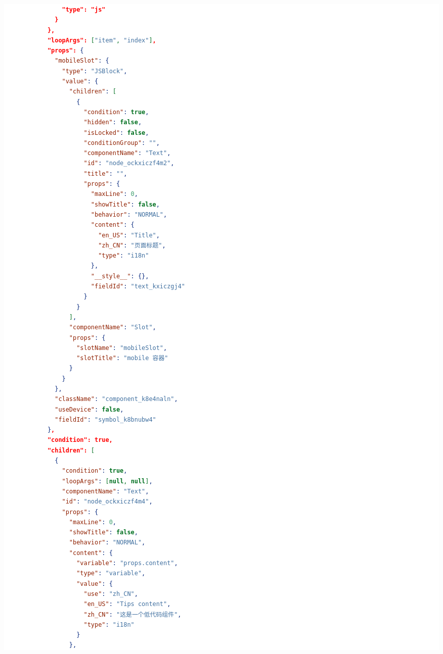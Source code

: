 ```json
                "type": "js"
              }
            },
            "loopArgs": ["item", "index"],
            "props": {
              "mobileSlot": {
                "type": "JSBlock",
                "value": {
                  "children": [
                    {
                      "condition": true,
                      "hidden": false,
                      "isLocked": false,
                      "conditionGroup": "",
                      "componentName": "Text",
                      "id": "node_ockxiczf4m2",
                      "title": "",
                      "props": {
                        "maxLine": 0,
                        "showTitle": false,
                        "behavior": "NORMAL",
                        "content": {
                          "en_US": "Title",
                          "zh_CN": "页面标题",
                          "type": "i18n"
                        },
                        "__style__": {},
                        "fieldId": "text_kxiczgj4"
                      }
                    }
                  ],
                  "componentName": "Slot",
                  "props": {
                    "slotName": "mobileSlot",
                    "slotTitle": "mobile 容器"
                  }
                }
              },
              "className": "component_k8e4naln",
              "useDevice": false,
              "fieldId": "symbol_k8bnubw4"
            },
            "condition": true,
            "children": [
              {
                "condition": true,
                "loopArgs": [null, null],
                "componentName": "Text",
                "id": "node_ockxiczf4m4",
                "props": {
                  "maxLine": 0,
                  "showTitle": false,
                  "behavior": "NORMAL",
                  "content": {
                    "variable": "props.content",
                    "type": "variable",
                    "value": {
                      "use": "zh_CN",
                      "en_US": "Tips content",
                      "zh_CN": "这是一个低代码组件",
                      "type": "i18n"
                    }
                  },
```

  [index: string]: any;
  [index: string]: string[];
  [index: string]: Configure;
  [index: string]: string;